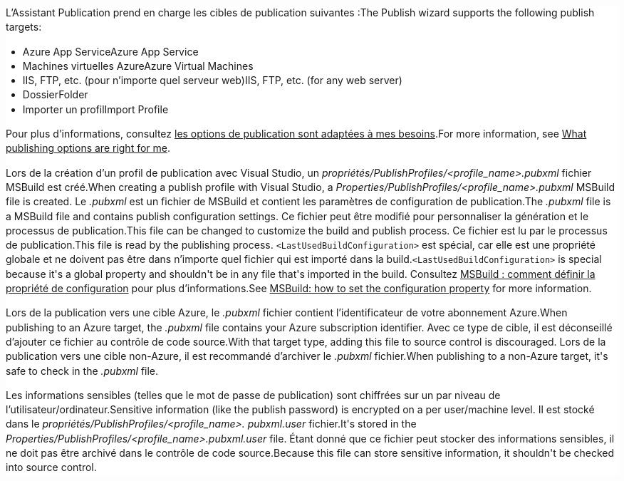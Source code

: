 <span data-ttu-id="0cd8f-188">L’Assistant Publication prend en charge les cibles de publication suivantes :</span><span class="sxs-lookup"><span data-stu-id="0cd8f-188">The Publish wizard supports the following publish targets:</span></span>

* <span data-ttu-id="0cd8f-189">Azure App Service</span><span class="sxs-lookup"><span data-stu-id="0cd8f-189">Azure App Service</span></span>
* <span data-ttu-id="0cd8f-190">Machines virtuelles Azure</span><span class="sxs-lookup"><span data-stu-id="0cd8f-190">Azure Virtual Machines</span></span>
* <span data-ttu-id="0cd8f-191">IIS, FTP, etc. (pour n’importe quel serveur web)</span><span class="sxs-lookup"><span data-stu-id="0cd8f-191">IIS, FTP, etc. (for any web server)</span></span>
* <span data-ttu-id="0cd8f-192">Dossier</span><span class="sxs-lookup"><span data-stu-id="0cd8f-192">Folder</span></span>
* <span data-ttu-id="0cd8f-193">Importer un profil</span><span class="sxs-lookup"><span data-stu-id="0cd8f-193">Import Profile</span></span>

<span data-ttu-id="0cd8f-194">Pour plus d’informations, consultez [les options de publication sont adaptées à mes besoins](/visualstudio/ide/not-in-toc/web-publish-options).</span><span class="sxs-lookup"><span data-stu-id="0cd8f-194">For more information, see [What publishing options are right for me](/visualstudio/ide/not-in-toc/web-publish-options).</span></span>

<span data-ttu-id="0cd8f-195">Lors de la création d’un profil de publication avec Visual Studio, un *propriétés/PublishProfiles/&lt;profile_name&gt;.pubxml* fichier MSBuild est créé.</span><span class="sxs-lookup"><span data-stu-id="0cd8f-195">When creating a publish profile with Visual Studio, a *Properties/PublishProfiles/&lt;profile_name&gt;.pubxml* MSBuild file is created.</span></span> <span data-ttu-id="0cd8f-196">Le *.pubxml* est un fichier de MSBuild et contient les paramètres de configuration de publication.</span><span class="sxs-lookup"><span data-stu-id="0cd8f-196">The *.pubxml* file is a MSBuild file and contains publish configuration settings.</span></span> <span data-ttu-id="0cd8f-197">Ce fichier peut être modifié pour personnaliser la génération et le processus de publication.</span><span class="sxs-lookup"><span data-stu-id="0cd8f-197">This file can be changed to customize the build and publish process.</span></span> <span data-ttu-id="0cd8f-198">Ce fichier est lu par le processus de publication.</span><span class="sxs-lookup"><span data-stu-id="0cd8f-198">This file is read by the publishing process.</span></span> <span data-ttu-id="0cd8f-199">`<LastUsedBuildConfiguration>` est spécial, car elle est une propriété globale et ne doivent pas être dans n’importe quel fichier qui est importé dans la build.</span><span class="sxs-lookup"><span data-stu-id="0cd8f-199">`<LastUsedBuildConfiguration>` is special because it's a global property and shouldn't be in any file that's imported in the build.</span></span> <span data-ttu-id="0cd8f-200">Consultez [MSBuild : comment définir la propriété de configuration](http://sedodream.com/2012/10/27/MSBuildHowToSetTheConfigurationProperty.aspx) pour plus d’informations.</span><span class="sxs-lookup"><span data-stu-id="0cd8f-200">See [MSBuild: how to set the configuration property](http://sedodream.com/2012/10/27/MSBuildHowToSetTheConfigurationProperty.aspx) for more information.</span></span>

<span data-ttu-id="0cd8f-201">Lors de la publication vers une cible Azure, le *.pubxml* fichier contient l’identificateur de votre abonnement Azure.</span><span class="sxs-lookup"><span data-stu-id="0cd8f-201">When publishing to an Azure target, the *.pubxml* file contains your Azure subscription identifier.</span></span> <span data-ttu-id="0cd8f-202">Avec ce type de cible, il est déconseillé d’ajouter ce fichier au contrôle de code source.</span><span class="sxs-lookup"><span data-stu-id="0cd8f-202">With that target type, adding this file to source control is discouraged.</span></span> <span data-ttu-id="0cd8f-203">Lors de la publication vers une cible non-Azure, il est recommandé d’archiver le *.pubxml* fichier.</span><span class="sxs-lookup"><span data-stu-id="0cd8f-203">When publishing to a non-Azure target, it's safe to check in the *.pubxml* file.</span></span>

<span data-ttu-id="0cd8f-204">Les informations sensibles (telles que le mot de passe de publication) sont chiffrées sur un par niveau de l’utilisateur/ordinateur.</span><span class="sxs-lookup"><span data-stu-id="0cd8f-204">Sensitive information (like the publish password) is encrypted on a per user/machine level.</span></span> <span data-ttu-id="0cd8f-205">Il est stocké dans le *propriétés/PublishProfiles/&lt;profile_name&gt;. pubxml.user* fichier.</span><span class="sxs-lookup"><span data-stu-id="0cd8f-205">It's stored in the *Properties/PublishProfiles/&lt;profile_name&gt;.pubxml.user* file.</span></span> <span data-ttu-id="0cd8f-206">Étant donné que ce fichier peut stocker des informations sensibles, il ne doit pas être archivé dans le contrôle de code source.</span><span class="sxs-lookup"><span data-stu-id="0cd8f-206">Because this file can store sensitive information, it shouldn't be checked into source control.</span></span>
